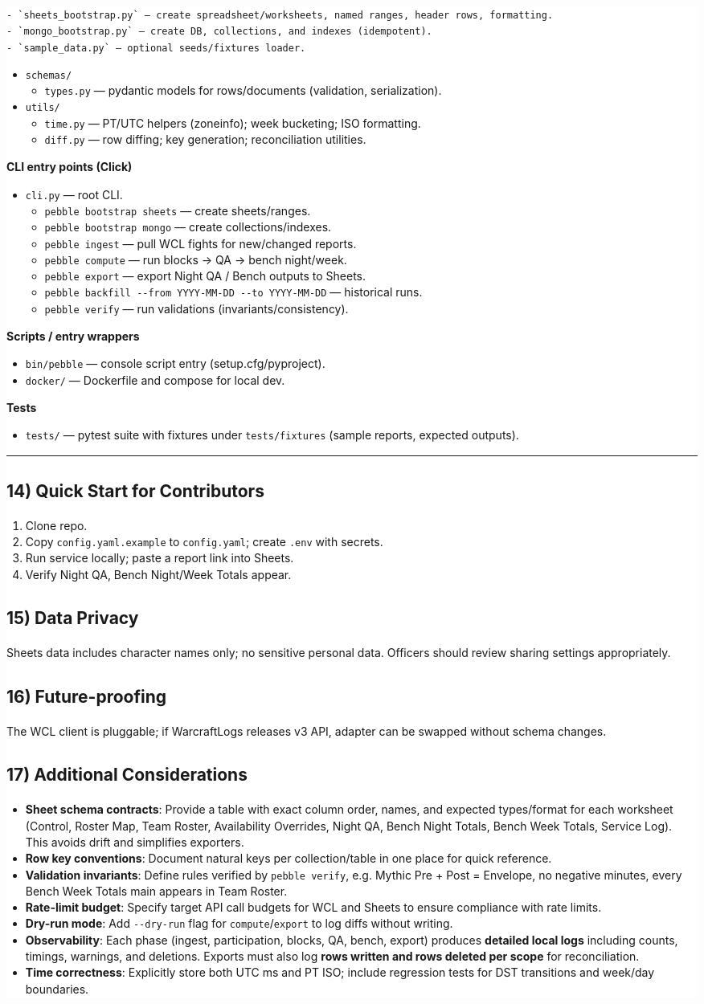     - `sheets_bootstrap.py` — create spreadsheet/worksheets, named ranges, header rows, formatting.
    - `mongo_bootstrap.py` — create DB, collections, and indexes (idempotent).
    - `sample_data.py` — optional seeds/fixtures loader.
  - `schemas/`
    - `types.py` — pydantic models for rows/documents (validation, serialization).
  - `utils/`
    - `time.py` — PT/UTC helpers (zoneinfo); week bucketing; ISO formatting.
    - `diff.py` — row diffing; key generation; reconciliation utilities.

**CLI entry points (Click)**
- `cli.py` — root CLI.
  - `pebble bootstrap sheets` — create sheets/ranges.
  - `pebble bootstrap mongo` — create collections/indexes.
  - `pebble ingest` — pull WCL fights for new/changed reports.
  - `pebble compute` — run blocks → QA → bench night/week.
  - `pebble export` — export Night QA / Bench outputs to Sheets.
  - `pebble backfill --from YYYY-MM-DD --to YYYY-MM-DD` — historical runs.
  - `pebble verify` — run validations (invariants/consistency).

**Scripts / entry wrappers**
- `bin/pebble` — console script entry (setup.cfg/pyproject).
- `docker/` — Dockerfile and compose for local dev.

**Tests**
- `tests/` — pytest suite with fixtures under `tests/fixtures` (sample reports, expected outputs).

---

## 14) Quick Start for Contributors

1. Clone repo.
2. Copy `config.yaml.example` to `config.yaml`; create `.env` with secrets.
3. Run service locally; paste a report link into Sheets.
4. Verify Night QA, Bench Night/Week Totals appear.

## 15) Data Privacy

Sheets data includes character names only; no sensitive personal data. Officers should review sharing settings appropriately.

## 16) Future-proofing

The WCL client is pluggable; if WarcraftLogs releases v3 API, adapter can be swapped without schema changes.

## 17) Additional Considerations

- **Sheet schema contracts**: Provide a table with exact column order, names, and expected types/format for each worksheet (Control, Roster Map, Team Roster, Availability Overrides, Night QA, Bench Night Totals, Bench Week Totals, Service Log). This avoids drift and simplifies exporters.
- **Row key conventions**: Document natural keys per collection/table in one place for quick reference.
- **Validation invariants**: Define rules verified by `pebble verify`, e.g. Mythic Pre + Post = Envelope, no negative minutes, every Bench Week Totals main appears in Team Roster.
- **Rate-limit budget**: Specify target API call budgets for WCL and Sheets to ensure compliance with rate limits.
- **Dry-run mode**: Add `--dry-run` flag for `compute`/`export` to log diffs without writing.
- **Observability**: Each phase (ingest, participation, blocks, QA, bench, export) produces **detailed local logs** including counts, timings, warnings, and deletions. Exports must also log **rows written and rows deleted per scope** for reconciliation.
- **Time correctness**: Explicitly store both UTC ms and PT ISO; include regression tests for DST transitions and week/day boundaries.
